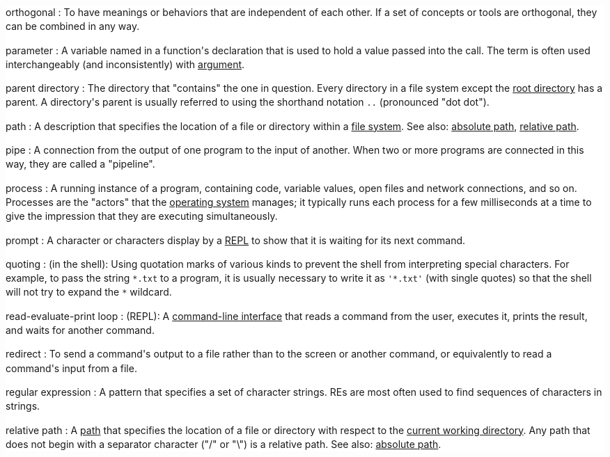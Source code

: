 orthogonal
:   To have meanings or behaviors that are independent of each other.
    If a set of concepts or tools are orthogonal,
    they can be combined in any way.

parameter
:   A variable named in a function's declaration that is used to hold a value passed into the call.
    The term is often used interchangeably (and inconsistently) with [argument](#argument).

parent directory
:   The directory that "contains" the one in question.
    Every directory in a file system except the [root directory](#root-directory) has a parent.
    A directory's parent is usually referred to using the shorthand notation `..` (pronounced "dot dot").

path
:   A description that specifies the location of a file or directory within a [file system](#file-system).
    See also: [absolute path](#absolute-path), [relative path](#relative-path).


pipe
:   A connection from the output of one program to the input of another.
    When two or more programs are connected in this way, they are called a "pipeline".

process
:   A running instance of a program, containing code, variable values,
    open files and network connections, and so on.
    Processes are the "actors" that the [operating system](#operating-system) manages;
    it typically runs each process for a few milliseconds at a time
    to give the impression that they are executing simultaneously.


prompt
:   A character or characters display by a [REPL](#read-evaluate-print-loop) to show that
    it is waiting for its next command.

quoting
:   (in the shell):
    Using quotation marks of various kinds to prevent the shell from interpreting special characters.
    For example, to pass the string `*.txt` to a program,
    it is usually necessary to write it as `'*.txt'` (with single quotes)
    so that the shell will not try to expand the `*` wildcard.

read-evaluate-print loop
:   (REPL): A [command-line interface](#command-line-interface) that reads a command from the user,
    executes it, prints the result, and waits for another command.

redirect
:   To send a command's output to a file rather than to the screen or another command,
    or equivalently to read a command's input from a file.

regular expression
:   A pattern that specifies a set of character strings.
    REs are most often used to find sequences of characters in strings.

relative path
:   A [path](#path) that specifies the location of a file or directory
    with respect to the [current working directory](#current-working-directory).
    Any path that does not begin with a separator character ("/" or "\\") is a relative path.
    See also: [absolute path](#absolute-path).
